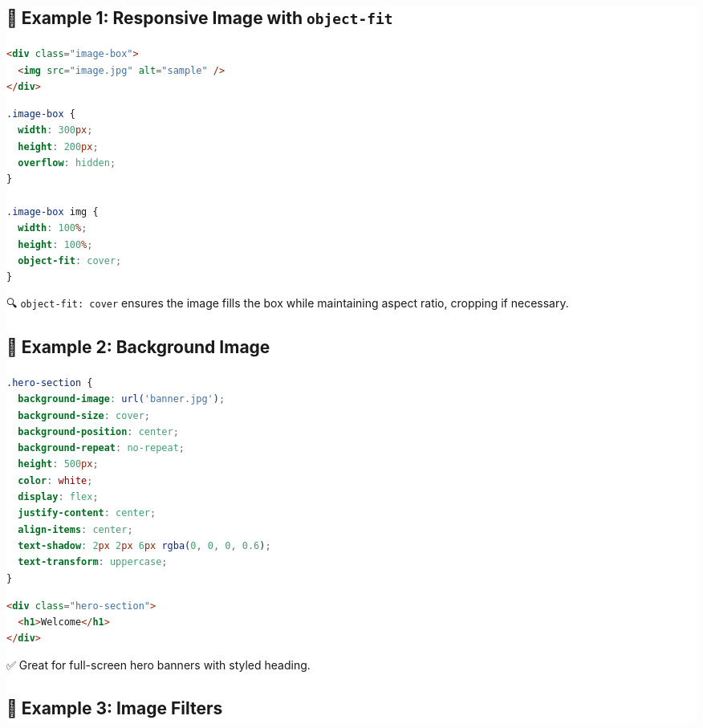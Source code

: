 ## 🌄 Example 1: Responsive Image with `object-fit`

```html
<div class="image-box">
  <img src="image.jpg" alt="sample" />
</div>
```

```css
.image-box {
  width: 300px;
  height: 200px;
  overflow: hidden;
}

.image-box img {
  width: 100%;
  height: 100%;
  object-fit: cover;
}
```

🔍 `object-fit: cover` ensures the image fills the box while maintaining aspect ratio, cropping if necessary.

## 🧱 Example 2: Background Image

```css
.hero-section {
  background-image: url('banner.jpg');
  background-size: cover;
  background-position: center;
  background-repeat: no-repeat;
  height: 500px;
  color: white;
  display: flex;
  justify-content: center;
  align-items: center;
  text-shadow: 2px 2px 6px rgba(0, 0, 0, 0.6);
  text-transform: uppercase;
}
```

```html
<div class="hero-section">
  <h1>Welcome</h1>
</div>
```

✅ Great for full-screen hero banners with styled heading.

## 🎨 Example 3: Image Filters
